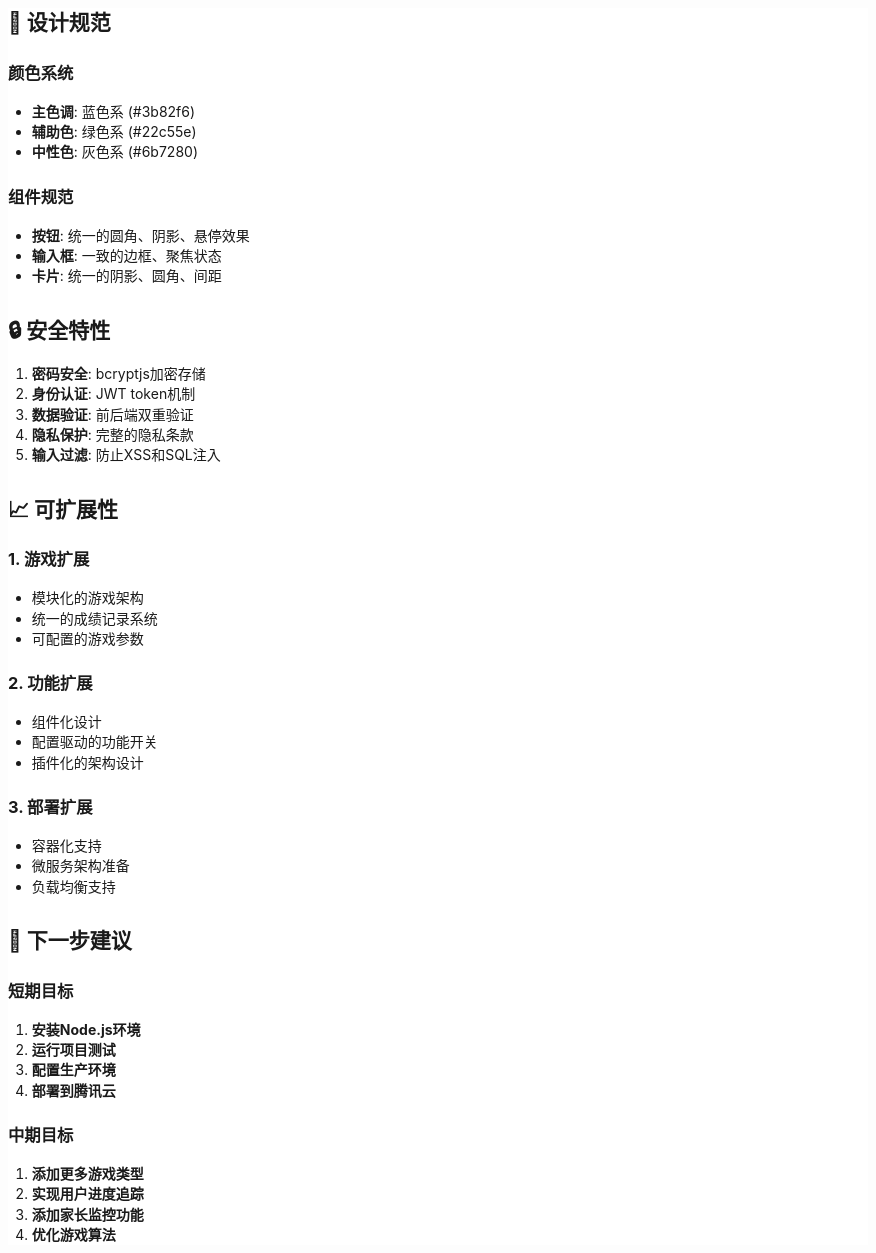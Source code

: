## 🎨 设计规范

### 颜色系统
- **主色调**: 蓝色系 (#3b82f6)
- **辅助色**: 绿色系 (#22c55e)
- **中性色**: 灰色系 (#6b7280)

### 组件规范
- **按钮**: 统一的圆角、阴影、悬停效果
- **输入框**: 一致的边框、聚焦状态
- **卡片**: 统一的阴影、圆角、间距

## 🔒 安全特性

1. **密码安全**: bcryptjs加密存储
2. **身份认证**: JWT token机制
3. **数据验证**: 前后端双重验证
4. **隐私保护**: 完整的隐私条款
5. **输入过滤**: 防止XSS和SQL注入

## 📈 可扩展性

### 1. 游戏扩展
- 模块化的游戏架构
- 统一的成绩记录系统
- 可配置的游戏参数

### 2. 功能扩展
- 组件化设计
- 配置驱动的功能开关
- 插件化的架构设计

### 3. 部署扩展
- 容器化支持
- 微服务架构准备
- 负载均衡支持

## 🎯 下一步建议

### 短期目标
1. **安装Node.js环境**
2. **运行项目测试**
3. **配置生产环境**
4. **部署到腾讯云**

### 中期目标
1. **添加更多游戏类型**
2. **实现用户进度追踪**
3. **添加家长监控功能**
4. **优化游戏算法**
